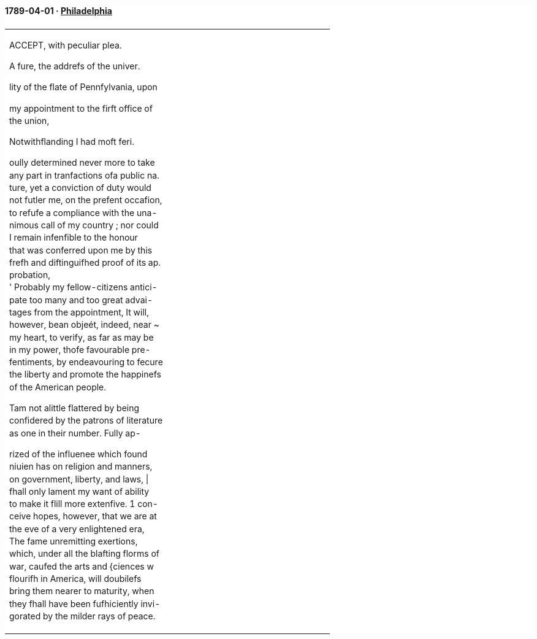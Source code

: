 #### 1789-04-01 &middot; [Philadelphia](http://dbpedia.org/resource/Philadelphia)

<table style="width: 100%;"><tr><td style="width: 50%">

  
  
ACCEPT, with peculiar plea.  
  
A fure, the addrefs of the univer.  
  
lity of the flate of Pennfylvania, upon  
  
my appointment to the firft office of  
the union,  
  
Notwithflanding I had moft feri.  
  
oully determined never more to take  
any part in tranfactions ofa public na.  
ture, yet a conviction of duty would  
not futler me, on the prefent occafion,  
to refufe a compliance with the una-  
nimous call of my country ; nor could  
I remain infenfible to the honour  
that was conferred upon me by this  
frefh and diftinguifhed proof of its ap.  
probation,  
&#x27; Probably my fellow-citizens antici-  
pate too many and too great advai-  
tages from the appointment, It will,  
however, bean objeét, indeed, near ~  
my heart, to verify, as far as may be  
in my power, thofe favourable pre-  
fentiments, by endeavouring to fecure  
the liberty and promote the happinefs  
of the American people.  
  
Tam not alittle flattered by being  
confidered by the patrons of literature  
as one in their number. Fully ap-  
  
rized of the influenee which found  
niuien has on religion and manners,  
on government, liberty, and laws, |  
fhall only lament my want of ability  
to make it flill more extenfive. 1 con-  
ceive hopes, however, that we are at  
the eve of a very enlightened era,  
The fame unremitting exertions,  
which, under all the blafting florms of  
war, caufed the arts and {ciences w  
flourifh in America, will doubilefs  
bring them nearer to maturity, when  
they fhall have been fufhiciently invi-  
gorated by the milder rays of peace.  
  